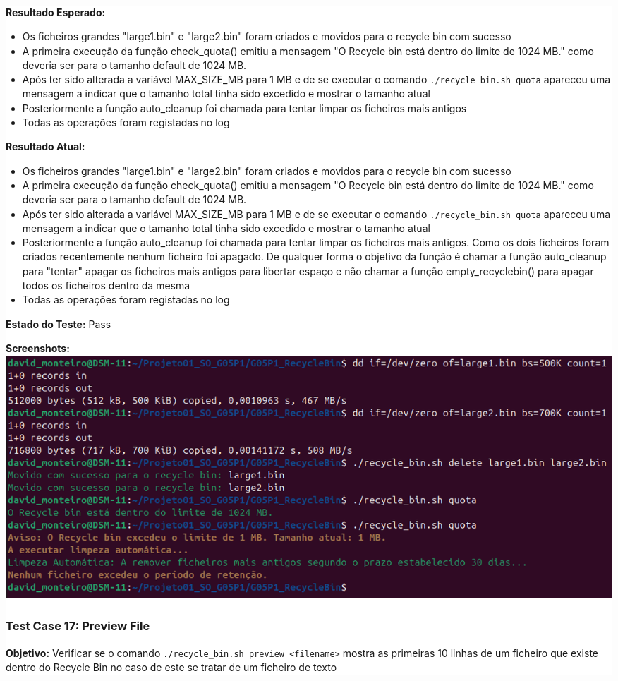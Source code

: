 
**Resultado Esperado:**
- Os ficheiros grandes "large1.bin" e "large2.bin" foram criados e movidos para o recycle bin com sucesso
- A primeira execução da função check_quota() emitiu a mensagem "O Recycle bin está dentro do limite de 1024 MB." como deveria ser para o tamanho default de 1024 MB.
- Após ter sido alterada a variável MAX_SIZE_MB para 1 MB e de se executar o comando `./recycle_bin.sh quota` apareceu uma mensagem a indicar que o tamanho total tinha sido excedido e mostrar o tamanho atual
- Posteriormente a função auto_cleanup foi chamada para tentar limpar os ficheiros mais antigos
- Todas as operações foram registadas no log

**Resultado Atual:** 
- Os ficheiros grandes "large1.bin" e "large2.bin" foram criados e movidos para o recycle bin com sucesso
- A primeira execução da função check_quota() emitiu a mensagem "O Recycle bin está dentro do limite de 1024 MB." como deveria ser para o tamanho default de 1024 MB.
- Após ter sido alterada a variável MAX_SIZE_MB para 1 MB e de se executar o comando `./recycle_bin.sh quota` apareceu uma mensagem a indicar que o tamanho total tinha sido excedido e mostrar o tamanho atual
- Posteriormente a função auto_cleanup foi chamada para tentar limpar os ficheiros mais antigos. Como os dois ficheiros foram criados recentemente nenhum ficheiro foi apagado. De qualquer forma o objetivo da função é chamar a função auto_cleanup para "tentar" apagar os ficheiros mais antigos para libertar espaço e não chamar a função empty_recyclebin() para apagar todos os ficheiros dentro da mesma 
- Todas as operações foram registadas no log

**Estado do Teste:** Pass

**Screenshots:** 
![Check Quota Usage](./screenshots/check_quota_usage.png)

### Test Case 17: Preview File
**Objetivo:** Verificar se o comando `./recycle_bin.sh preview <filename>` mostra as primeiras 10 linhas de um ficheiro que existe dentro do Recycle Bin no caso de este se tratar de um ficheiro de texto
